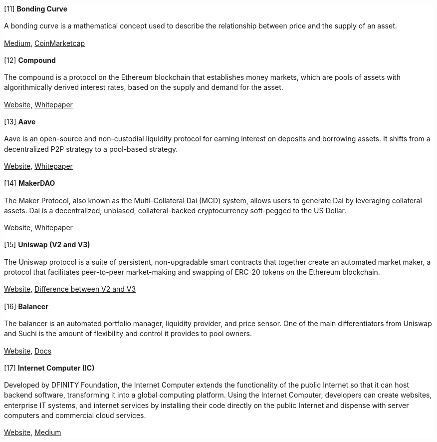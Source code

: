 \[11\] **Bonding Curve**

A bonding curve is a mathematical concept used to describe the relationship between price and the supply of an asset.

[Medium](https://medium.com/linum-labs/intro-to-bonding-curves-and-shapes-bf326bc4e11a#:~:text=%20An%20introduction%20to%20bonding%20curves%2C%20shapes%20and,curve.%20The%20purple%20arrows%20represent%20Sally.%20More%20), [CoinMarketcap](https://coinmarketcap.com/alexandria/glossary/bonding-curve)

\[12\] **Compound**

The compound is a protocol on the Ethereum blockchain that establishes money markets, which are pools of assets with algorithmically derived interest rates, based on the supply and demand for the asset.

[Website](https://compound.finance/), [Whitepaper](https://compound.finance/documents/Compound.Whitepaper.pdf)

\[13\] **Aave**

Aave is an open-source and non-custodial liquidity protocol for earning interest on deposits and borrowing assets. It shifts from a decentralized P2P strategy to a pool-based strategy.

[Website](https://aave.com/), [Whitepaper](https://github.com/aave/protocol-v2/blob/master/aave-v2-whitepaper.pdf)

\[14\] **MakerDAO**

The Maker Protocol, also known as the Multi-Collateral Dai (MCD) system, allows users to generate Dai by leveraging collateral assets. Dai is a decentralized, unbiased, collateral-backed cryptocurrency soft-pegged to the US Dollar.

[Website](https://makerdao.com/en/), [Whitepaper](https://makerdao.com/en/whitepaper)

\[15\] **Uniswap (V2 and V3)**

The Uniswap protocol is a suite of persistent, non-upgradable smart contracts that together create an automated market maker, a protocol that facilitates peer-to-peer market-making and swapping of ERC-20 tokens on the Ethereum blockchain.

[Website](https://uniswap.org/), [Difference between V2 and V3](https://uniswap.org/blog/uniswap-v3/)

\[16\] **Balancer**

The balancer is an automated portfolio manager, liquidity provider, and price sensor. One of the main differentiators from Uniswap and Suchi is the amount of flexibility and control it provides to pool owners.

[Website](https://app.balancer.fi/#/), [Docs](https://docs.balancer.fi/)

\[17\] **Internet Computer (IC)**

Developed by DFINITY Foundation, the Internet Computer extends the functionality of the public Internet so that it can host backend software, transforming it into a global computing platform. Using the Internet Computer, developers can create websites, enterprise IT systems, and internet services by installing their code directly on the public Internet and dispense with server computers and commercial cloud services.

[Website](https://internetcomputer.org/), [Medium](https://medium.com/dfinity)
